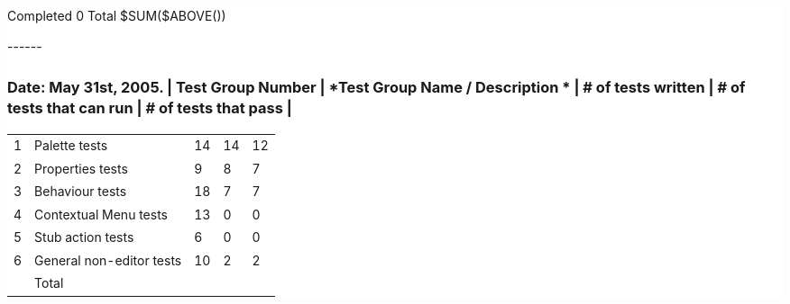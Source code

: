 <tr class="even">
<td style="text-align: left;">Completed</td>
<td style="text-align: right;">0</td>
</tr>
<tr class="odd">
<td style="text-align: left;">Total</td>
<td style="text-align: right;"><span class="twiki-macro CALC">$SUM($ABOVE())</span></td>
</tr>
</tbody>
</table>

\------

### Date: May 31st, 2005. | **Test Group Number** | \*Test Group Name / Description \* | **\# of tests written** | **\# of tests that can run** | **\# of tests that pass** |

<table>
<tbody>
<tr class="odd">
<td>1</td>
<td>Palette tests</td>
<td>14</td>
<td>14</td>
<td>12</td>
</tr>
<tr class="even">
<td>2</td>
<td>Properties tests</td>
<td>9</td>
<td>8</td>
<td>7</td>
</tr>
<tr class="odd">
<td>3</td>
<td>Behaviour tests</td>
<td>18</td>
<td>7</td>
<td>7</td>
</tr>
<tr class="even">
<td>4</td>
<td>Contextual Menu tests</td>
<td>13</td>
<td>0</td>
<td>0</td>
</tr>
<tr class="odd">
<td>5</td>
<td>Stub action tests</td>
<td>6</td>
<td>0</td>
<td>0</td>
</tr>
<tr class="even">
<td>6</td>
<td>General non-editor tests</td>
<td>10</td>
<td>2</td>
<td>2</td>
</tr>
<tr class="odd">
<td></td>
<td>Total</td>